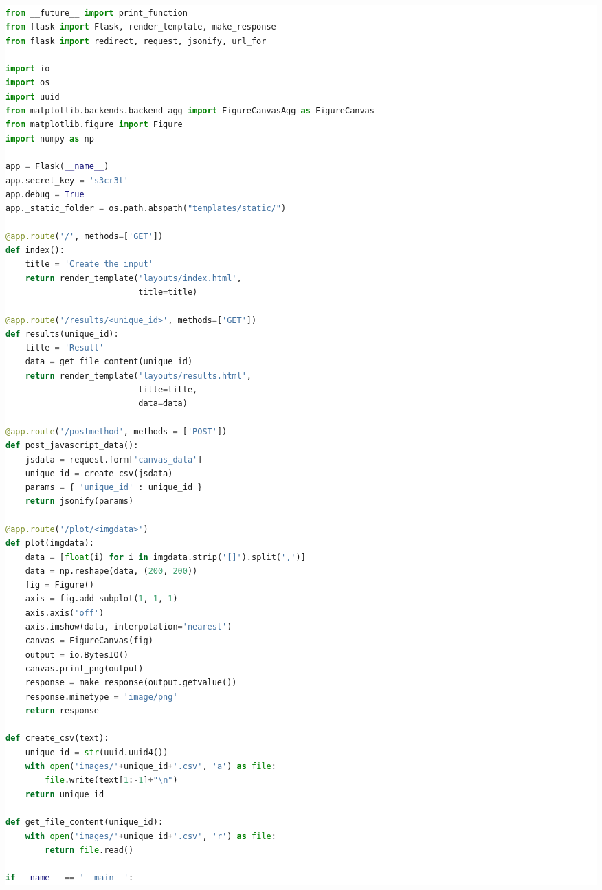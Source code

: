 ```python
from __future__ import print_function
from flask import Flask, render_template, make_response
from flask import redirect, request, jsonify, url_for

import io
import os
import uuid
from matplotlib.backends.backend_agg import FigureCanvasAgg as FigureCanvas
from matplotlib.figure import Figure
import numpy as np

app = Flask(__name__)
app.secret_key = 's3cr3t'
app.debug = True
app._static_folder = os.path.abspath("templates/static/")

@app.route('/', methods=['GET'])
def index():
    title = 'Create the input'
    return render_template('layouts/index.html',
                           title=title)

@app.route('/results/<unique_id>', methods=['GET'])
def results(unique_id):
    title = 'Result'
    data = get_file_content(unique_id)
    return render_template('layouts/results.html',
                           title=title,
                           data=data)

@app.route('/postmethod', methods = ['POST'])
def post_javascript_data():
    jsdata = request.form['canvas_data']
    unique_id = create_csv(jsdata)
    params = { 'unique_id' : unique_id }
    return jsonify(params)

@app.route('/plot/<imgdata>')
def plot(imgdata):
    data = [float(i) for i in imgdata.strip('[]').split(',')]
    data = np.reshape(data, (200, 200))
    fig = Figure()
    axis = fig.add_subplot(1, 1, 1)
    axis.axis('off')
    axis.imshow(data, interpolation='nearest')
    canvas = FigureCanvas(fig)
    output = io.BytesIO()
    canvas.print_png(output)
    response = make_response(output.getvalue())
    response.mimetype = 'image/png'
    return response

def create_csv(text):
    unique_id = str(uuid.uuid4())
    with open('images/'+unique_id+'.csv', 'a') as file:
        file.write(text[1:-1]+"\n")
    return unique_id

def get_file_content(unique_id):
    with open('images/'+unique_id+'.csv', 'r') as file:
        return file.read()

if __name__ == '__main__':
```